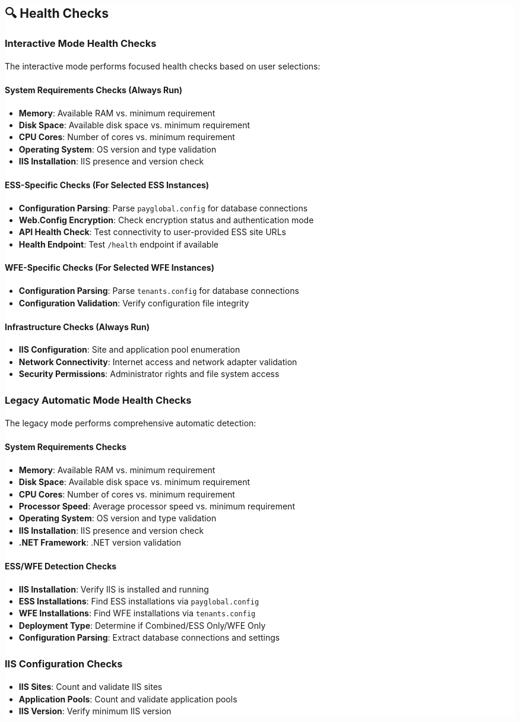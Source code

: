 ## 🔍 Health Checks

### Interactive Mode Health Checks

The interactive mode performs focused health checks based on user selections:

#### System Requirements Checks (Always Run)
- **Memory**: Available RAM vs. minimum requirement
- **Disk Space**: Available disk space vs. minimum requirement
- **CPU Cores**: Number of cores vs. minimum requirement
- **Operating System**: OS version and type validation
- **IIS Installation**: IIS presence and version check

#### ESS-Specific Checks (For Selected ESS Instances)
- **Configuration Parsing**: Parse `payglobal.config` for database connections
- **Web.Config Encryption**: Check encryption status and authentication mode
- **API Health Check**: Test connectivity to user-provided ESS site URLs
- **Health Endpoint**: Test `/health` endpoint if available

#### WFE-Specific Checks (For Selected WFE Instances)
- **Configuration Parsing**: Parse `tenants.config` for database connections
- **Configuration Validation**: Verify configuration file integrity

#### Infrastructure Checks (Always Run)
- **IIS Configuration**: Site and application pool enumeration
- **Network Connectivity**: Internet access and network adapter validation
- **Security Permissions**: Administrator rights and file system access

### Legacy Automatic Mode Health Checks

The legacy mode performs comprehensive automatic detection:

#### System Requirements Checks
- **Memory**: Available RAM vs. minimum requirement
- **Disk Space**: Available disk space vs. minimum requirement
- **CPU Cores**: Number of cores vs. minimum requirement
- **Processor Speed**: Average processor speed vs. minimum requirement
- **Operating System**: OS version and type validation
- **IIS Installation**: IIS presence and version check
- **.NET Framework**: .NET version validation

#### ESS/WFE Detection Checks
- **IIS Installation**: Verify IIS is installed and running
- **ESS Installations**: Find ESS installations via `payglobal.config`
- **WFE Installations**: Find WFE installations via `tenants.config`
- **Deployment Type**: Determine if Combined/ESS Only/WFE Only
- **Configuration Parsing**: Extract database connections and settings

### IIS Configuration Checks

- **IIS Sites**: Count and validate IIS sites
- **Application Pools**: Count and validate application pools
- **IIS Version**: Verify minimum IIS version
